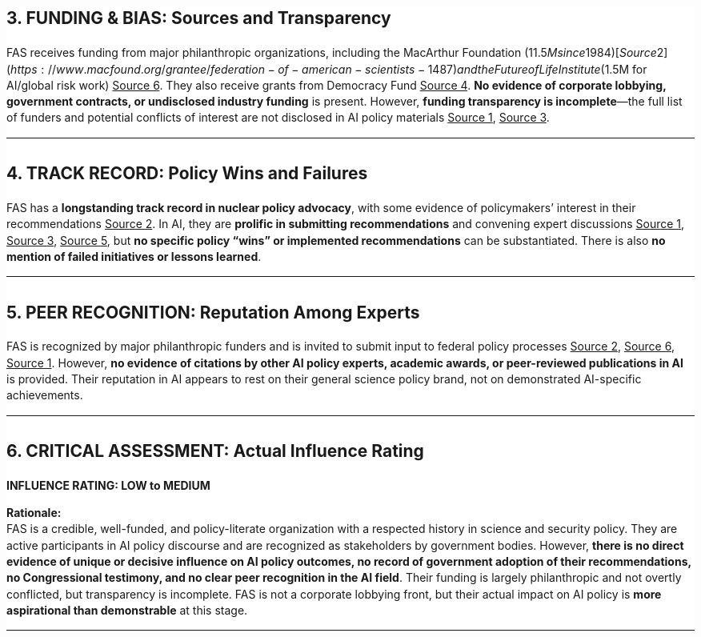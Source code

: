 
## 3. FUNDING & BIAS: Sources and Transparency

FAS receives funding from major philanthropic organizations, including the MacArthur Foundation ($11.5M since 1984) [Source 2](https://www.macfound.org/grantee/federation-of-american-scientists-1487) and the Future of Life Institute ($1.5M for AI/global risk work) [Source 6](https://futureoflife.org/grant/federation-of-american-scientists-fas). They also receive grants from Democracy Fund [Source 4](https://democracyfund.org/grant/federation-of-american-scientists-2). **No evidence of corporate lobbying, government contracts, or undisclosed industry funding** is present. However, **funding transparency is incomplete**—the full list of funders and potential conflicts of interest are not disclosed in AI policy materials [Source 1](https://fas.org/publication/rfi-development-of-artificial-intelligence-ai-action-plan/), [Source 3](https://fas.org/publication/six-ideas-for-national-ai-strategy/).

---

## 4. TRACK RECORD: Policy Wins and Failures

FAS has a **longstanding track record in nuclear policy advocacy**, with some evidence of policymakers’ interest in their recommendations [Source 2](https://www.macfound.org/grantee/federation-of-american-scientists-1487). In AI, they are **prolific in submitting recommendations** and convening expert discussions [Source 1](https://fas.org/publication/rfi-development-of-artificial-intelligence-ai-action-plan/), [Source 3](https://fas.org/publication/six-ideas-for-national-ai-strategy/), [Source 5](https://www.linkedin.com/posts/federation-of-american-scientists_policy-sprint-ai-energy-activity-7292245501968539648-eGYd), but **no specific policy “wins” or implemented recommendations** can be substantiated. There is also **no mention of failed initiatives or lessons learned**.

---

## 5. PEER RECOGNITION: Reputation Among Experts

FAS is recognized by major philanthropic funders and is invited to submit input to federal policy processes [Source 2](https://www.macfound.org/grantee/federation-of-american-scientists-1487), [Source 6](https://futureoflife.org/grant/federation-of-american-scientists-fas), [Source 1](https://fas.org/publication/rfi-development-of-artificial-intelligence-ai-action-plan/). However, **no evidence of citations by other AI policy experts, academic awards, or peer-reviewed publications in AI** is provided. Their reputation in AI appears to rest on their general science policy brand, not on demonstrated AI-specific achievements.

---

## 6. CRITICAL ASSESSMENT: Actual Influence Rating

**INFLUENCE RATING: LOW to MEDIUM**

**Rationale:**  
FAS is a credible, well-funded, and policy-literate organization with a respected history in science and security policy. They are active participants in AI policy discourse and are recognized as stakeholders by government bodies. However, **there is no direct evidence of unique or decisive influence on AI policy outcomes, no record of government adoption of their recommendations, no Congressional testimony, and no clear peer recognition in the AI field**. Their funding is largely philanthropic and not overtly conflicted, but transparency is incomplete. FAS is not a corporate lobbying front, but their actual impact on AI policy is **more aspirational than demonstrable** at this stage.

---